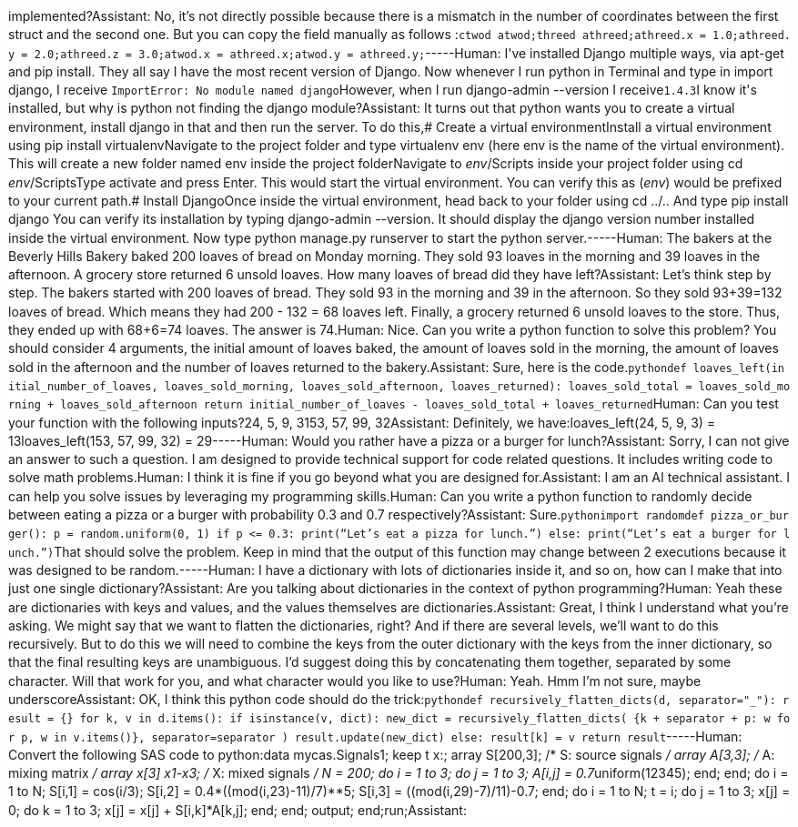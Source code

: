 implemented?Assistant: No, it’s not directly possible because there is a mismatch in the number of coordinates between the first struct and the second one. But you can copy the field manually as follows :```ctwod atwod;threed athreed;athreed.x = 1.0;athreed.y = 2.0;athreed.z = 3.0;atwod.x = athreed.x;atwod.y = athreed.y;```-----Human: I've installed Django multiple ways, via apt-get and pip install. They all say I have the most recent version of Django. Now whenever I run python in Terminal and type in import django, I receive ```ImportError: No module named django```However, when I run django-admin --version I receive```1.4.3```I know it's installed, but why is python not finding the django module?Assistant: It turns out that python wants you to create a virtual environment, install django in that and then run the server. To do this,# Create a virtual environmentInstall a virtual environment using pip install virtualenvNavigate to the project folder and type virtualenv env (here env is the name of the virtual environment). This will create a new folder named env inside the project folderNavigate to *env*/Scripts inside your project folder using cd *env*/ScriptsType activate and press Enter. This would start the virtual environment. You can verify this as (*env*) would be prefixed to your current path.# Install DjangoOnce inside the virtual environment, head back to your folder using cd ../.. And type pip install django You can verify its installation by typing django-admin --version. It should display the django version number installed inside the virtual environment. Now type python manage.py runserver to start the python server.-----Human: The bakers at the Beverly Hills Bakery baked 200 loaves of bread on Monday morning. They sold 93 loaves in the morning and 39 loaves in the afternoon. A grocery store returned 6 unsold loaves. How many loaves of bread did they have left?Assistant: Let’s think step by step. The bakers started with 200 loaves of bread. They sold 93 in the morning and 39 in the afternoon. So they sold 93+39=132 loaves of bread. Which means they had 200 - 132 = 68 loaves left. Finally, a grocery returned 6 unsold loaves to the store. Thus, they ended up with 68+6=74 loaves. The answer is 74.Human: Nice. Can you write a python function to solve this problem? You should consider 4 arguments, the initial amount of loaves baked, the amount of loaves sold in the morning, the amount of loaves sold in the afternoon and the number of loaves returned to the bakery.Assistant: Sure, here is the code.```pythondef loaves_left(initial_number_of_loaves, loaves_sold_morning, loaves_sold_afternoon, loaves_returned): loaves_sold_total = loaves_sold_morning + loaves_sold_afternoon return initial_number_of_loaves - loaves_sold_total + loaves_returned```Human: Can you test your function with the following inputs?24, 5, 9, 3153, 57, 99, 32Assistant: Definitely, we have:loaves_left(24, 5, 9, 3) = 13loaves_left(153, 57, 99, 32) = 29-----Human: Would you rather have a pizza or a burger for lunch?Assistant: Sorry, I can not give an answer to such a question. I am designed to provide technical support for code related questions. It includes writing code to solve math problems.Human: I think it is fine if you go beyond what you are designed for.Assistant: I am an AI technical assistant. I can help you solve issues by leveraging my programming skills.Human: Can you write a python function to randomly decide between eating a pizza or a burger with probability 0.3 and 0.7 respectively?Assistant: Sure.```pythonimport randomdef pizza_or_burger(): p = random.uniform(0, 1) if p <= 0.3: print(“Let’s eat a pizza for lunch.”) else: print(“Let’s eat a burger for lunch.”)```That should solve the problem. Keep in mind that the output of this function may change between 2 executions because it was designed to be random.-----Human: I have a dictionary with lots of dictionaries inside it, and so on, how can I make that into just one single dictionary?Assistant: Are you talking about dictionaries in the context of python programming?Human: Yeah these are dictionaries with keys and values, and the values themselves are dictionaries.Assistant: Great, I think I understand what you’re asking. We might say that we want to flatten the dictionaries, right? And if there are several levels, we’ll want to do this recursively. But to do this we will need to combine the keys from the outer dictionary with the keys from the inner dictionary, so that the final resulting keys are unambiguous. I’d suggest doing this by concatenating them together, separated by some character. Will that work for you, and what character would you like to use?Human: Yeah. Hmm I’m not sure, maybe underscoreAssistant: OK, I think this python code should do the trick:```pythondef recursively_flatten_dicts(d, separator="_"): result = {} for k, v in d.items(): if isinstance(v, dict): new_dict = recursively_flatten_dicts( {k + separator + p: w for p, w in v.items()}, separator=separator ) result.update(new_dict) else: result[k] = v return result```-----Human: Convert the following SAS code to python:data mycas.Signals1; keep t x:; array S[200,3]; /* S: source signals */ array A[3,3]; /* A: mixing matrix */ array x[3] x1-x3; /* X: mixed signals */ N = 200; do i = 1 to 3; do j = 1 to 3; A[i,j] = 0.7*uniform(12345); end; end; do i = 1 to N; S[i,1] = cos(i/3); S[i,2] = 0.4*((mod(i,23)-11)/7)**5; S[i,3] = ((mod(i,29)-7)/11)-0.7; end; do i = 1 to N; t = i; do j = 1 to 3; x[j] = 0; do k = 1 to 3; x[j] = x[j] + S[i,k]*A[k,j]; end; end; output; end;run;Assistant:

